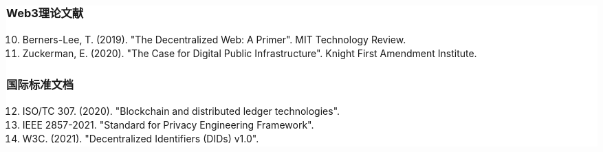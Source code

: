 ### Web3理论文献
10. Berners-Lee, T. (2019). "The Decentralized Web: A Primer". MIT Technology Review.
11. Zuckerman, E. (2020). "The Case for Digital Public Infrastructure". Knight First Amendment Institute.

### 国际标准文档
12. ISO/TC 307. (2020). "Blockchain and distributed ledger technologies".
13. IEEE 2857-2021. "Standard for Privacy Engineering Framework".
14. W3C. (2021). "Decentralized Identifiers (DIDs) v1.0".

